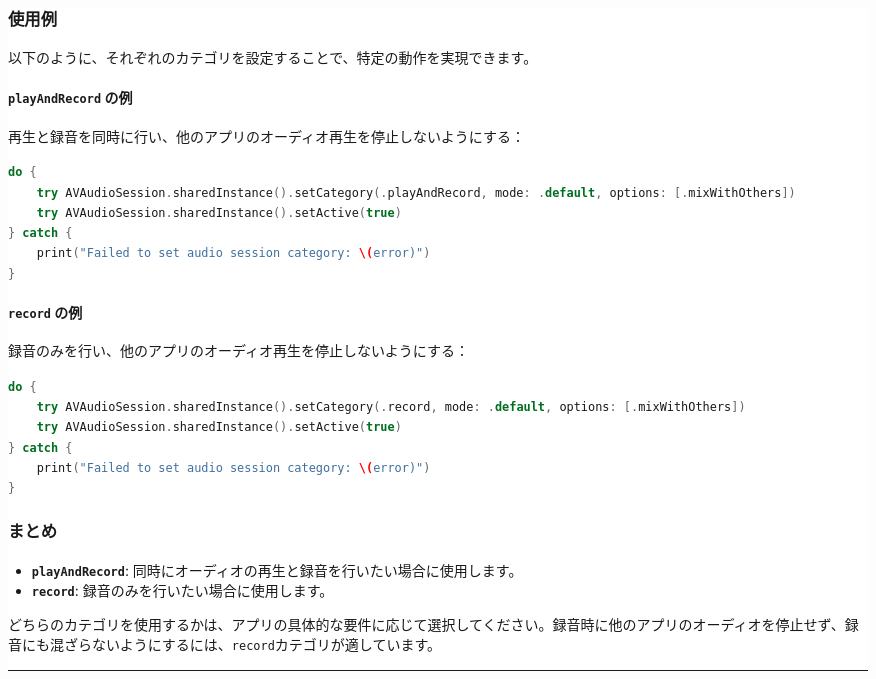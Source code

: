 ### 使用例
以下のように、それぞれのカテゴリを設定することで、特定の動作を実現できます。

#### `playAndRecord` の例
再生と録音を同時に行い、他のアプリのオーディオ再生を停止しないようにする：

```swift
do {
    try AVAudioSession.sharedInstance().setCategory(.playAndRecord, mode: .default, options: [.mixWithOthers])
    try AVAudioSession.sharedInstance().setActive(true)
} catch {
    print("Failed to set audio session category: \(error)")
}
```

#### `record` の例
録音のみを行い、他のアプリのオーディオ再生を停止しないようにする：

```swift
do {
    try AVAudioSession.sharedInstance().setCategory(.record, mode: .default, options: [.mixWithOthers])
    try AVAudioSession.sharedInstance().setActive(true)
} catch {
    print("Failed to set audio session category: \(error)")
}
```

### まとめ
- **`playAndRecord`**: 同時にオーディオの再生と録音を行いたい場合に使用します。
- **`record`**: 録音のみを行いたい場合に使用します。

どちらのカテゴリを使用するかは、アプリの具体的な要件に応じて選択してください。録音時に他のアプリのオーディオを停止せず、録音にも混ざらないようにするには、`record`カテゴリが適しています。

---
